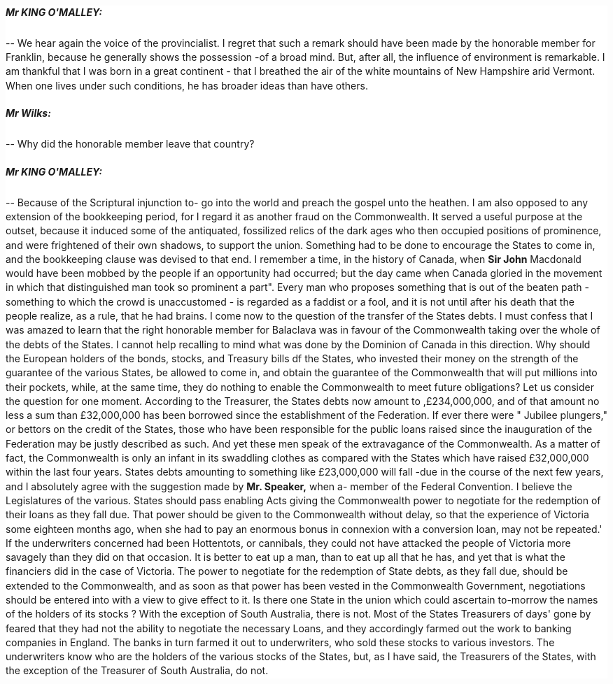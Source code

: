 ##### Mr KING O'MALLEY:

-- We hear again the voice of the provincialist. I regret that such a remark should have been made by the honorable member for Franklin, because he generally shows the possession -of a broad mind. But, after all, the influence of environment is remarkable. I am thankful that I was born in a great continent - that I breathed the air of the white mountains of New Hampshire arid Vermont. When one lives under such conditions, he has broader ideas than have others. 

##### Mr Wilks:

-- Why did the honorable member leave that country? 

##### Mr KING O'MALLEY:

-- Because of the Scriptural injunction to- go into the world and preach the gospel unto the heathen. I am also opposed to any extension of the bookkeeping period, for I regard it as another fraud on the Commonwealth. It served a useful purpose at the outset, because it induced some of the antiquated, fossilized relics of the dark ages who then occupied positions of prominence, and were frightened of their own shadows, to support the union. Something had to be done to encourage the States to come in, and the bookkeeping clause was devised to that end. I remember a time, in the history of Canada, when  **Sir John**  Macdonald would have been mobbed by the people if an opportunity had occurred; but the day came when Canada gloried in the movement in which that distinguished man took so prominent a part". Every man who proposes something that is out of the beaten path - something to which the crowd is unaccustomed - is regarded as a faddist or a fool, and it is not until after his death that the people realize, as a rule, that he had brains. I come now to the question of the transfer of the States debts. I must confess that I was amazed to learn that the right honorable member for Balaclava was in favour of the Commonwealth taking over the whole of the debts of the States. I cannot help recalling to mind what was done by the Dominion of Canada in this direction. Why should the European holders of the bonds, stocks, and Treasury bills df the States, who invested their money on the strength of the guarantee of the various States, be allowed to come in, and obtain the guarantee of the Commonwealth that will put millions into their pockets, while, at the same time, they do nothing to enable the Commonwealth to meet future obligations? Let us consider the question for one moment. According to the Treasurer, the States debts now amount to ,£234,000,000, and of that amount no less a sum than £32,000,000 has been borrowed since the establishment of the Federation. If ever there were " Jubilee plungers," or bettors on the credit of the States, those who have been responsible for the public loans raised since the inauguration of the Federation may be justly described as such. And yet these men speak of the extravagance of the Commonwealth. As a matter of fact, the Commonwealth is only an infant in its swaddling clothes as compared with the States which have raised £32,000,000 within the last four years. States debts amounting to something like £23,000,000 will fall -due in the course of the next few years, and I absolutely agree with the suggestion made by  **Mr. Speaker,**  when a- member of the Federal Convention. I believe the Legislatures of the various. States should pass enabling Acts giving the Commonwealth power to negotiate for the redemption of their loans as they fall due. That power should be given to the Commonwealth without delay, so that the experience of Victoria some eighteen months ago, when she had to pay an enormous bonus in connexion with a conversion loan, may not be repeated.' If the underwriters concerned had been Hottentots, or cannibals, they could not have attacked the people of Victoria more savagely than they did on that occasion. It is better to eat up a man, than to eat up all that he has, and yet that is what the financiers did in the case of Victoria. The power to negotiate for the redemption of State debts, as they fall due, should be extended to the Commonwealth, and as soon as that power has been vested in the Commonwealth Government, negotiations should be entered into with a view to give effect to it. Is there one State in the union which could ascertain to-morrow the names of the holders of its stocks ? With the exception of South Australia, there is not. Most of the States Treasurers of days' gone by feared that they had not the ability to negotiate the necessary Loans, and they accordingly farmed out the work to banking companies in England. The banks in turn farmed it out to underwriters, who sold these stocks to various investors. The underwriters know who are the holders of the various stocks of the States, but, as I have said, the Treasurers of the States, with the exception of the Treasurer of South Australia, do not. 
